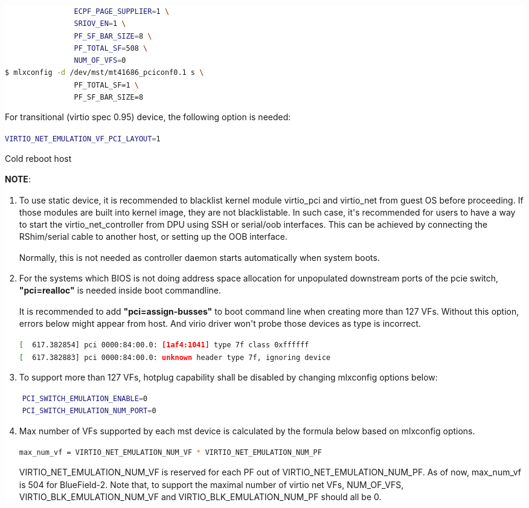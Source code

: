 ```sh
                ECPF_PAGE_SUPPLIER=1 \
                SRIOV_EN=1 \
                PF_SF_BAR_SIZE=8 \
                PF_TOTAL_SF=508 \
                NUM_OF_VFS=0
$ mlxconfig -d /dev/mst/mt41686_pciconf0.1 s \
                PF_TOTAL_SF=1 \
                PF_SF_BAR_SIZE=8
```

For transitional (virtio spec 0.95) device, the following option is needed:

```sh
VIRTIO_NET_EMULATION_VF_PCI_LAYOUT=1
```

Cold reboot host

**NOTE**:
1. To use static device, it is recommended to blacklist kernel module
virtio_pci and virtio_net from guest OS before proceeding. If those modules
are built into kernel image, they are not blacklistable. In such case, it's
recommended for users to have a way to start the virtio_net_controller from
DPU using SSH or serial/oob interfaces. This can be achieved by connecting
the RShim/serial cable to another host, or setting up the OOB interface.

    Normally, this is not needed as controller daemon starts automatically when
system boots.

2. For the systems which BIOS is not doing address space allocation for
unpopulated downstream ports of the pcie switch, __"pci=realloc"__ is needed
inside boot commandline.

    It is recommended to add __"pci=assign-busses"__ to boot command line when
creating more than 127 VFs. Without this option, errors below might appear
from host. And virio driver won't probe those devices as type is incorrect.
    ```sh
    [  617.382854] pci 0000:84:00.0: [1af4:1041] type 7f class 0xffffff
    [  617.382883] pci 0000:84:00.0: unknown header type 7f, ignoring device
    ```

3. To support more than 127 VFs, hotplug capability shall be disabled by changing mlxconfig options below:
```sh
    PCI_SWITCH_EMULATION_ENABLE=0
    PCI_SWITCH_EMULATION_NUM_PORT=0
```

4. Max number of VFs supported by each mst device is calculated by the formula
below based on mlxconfig options.
    ```sh
    max_num_vf = VIRTIO_NET_EMULATION_NUM_VF * VIRTIO_NET_EMULATION_NUM_PF
    ```
    VIRTIO_NET_EMULATION_NUM_VF is reserved for each PF out of VIRTIO_NET_EMULATION_NUM_PF.
    As of now, max_num_vf is 504 for BlueField-2. Note that, to support the
    maximal number of virtio net VFs, NUM_OF_VFS, VIRTIO_BLK_EMULATION_NUM_VF and
    VIRTIO_BLK_EMULATION_NUM_PF should all be 0.
